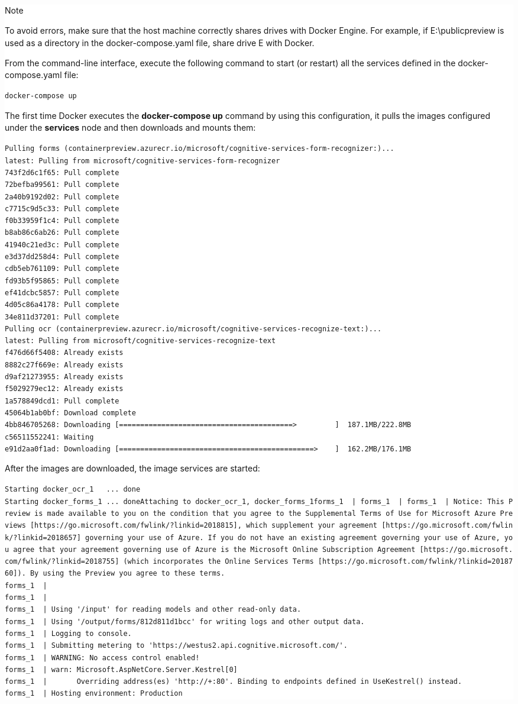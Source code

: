 > [!NOTE]
> To avoid errors, make sure that the host machine correctly shares drives with Docker Engine. For example, if E:\publicpreview is used as a directory in the docker-compose.yaml file, share drive E with Docker.

From the command-line interface, execute the following command to start (or restart) all the services defined in the docker-compose.yaml file:

```console
docker-compose up
```

The first time Docker executes the **docker-compose up** command by using this configuration, it pulls the images configured under the **services** node and then downloads and mounts them:

```console
Pulling forms (containerpreview.azurecr.io/microsoft/cognitive-services-form-recognizer:)...
latest: Pulling from microsoft/cognitive-services-form-recognizer
743f2d6c1f65: Pull complete
72befba99561: Pull complete
2a40b9192d02: Pull complete
c7715c9d5c33: Pull complete
f0b33959f1c4: Pull complete
b8ab86c6ab26: Pull complete
41940c21ed3c: Pull complete
e3d37dd258d4: Pull complete
cdb5eb761109: Pull complete
fd93b5f95865: Pull complete
ef41dcbc5857: Pull complete
4d05c86a4178: Pull complete
34e811d37201: Pull complete
Pulling ocr (containerpreview.azurecr.io/microsoft/cognitive-services-recognize-text:)...
latest: Pulling from microsoft/cognitive-services-recognize-text
f476d66f5408: Already exists
8882c27f669e: Already exists
d9af21273955: Already exists
f5029279ec12: Already exists
1a578849dcd1: Pull complete
45064b1ab0bf: Download complete
4bb846705268: Downloading [=========================================>         ]  187.1MB/222.8MB
c56511552241: Waiting
e91d2aa0f1ad: Downloading [==============================================>    ]  162.2MB/176.1MB
```

After the images are downloaded, the image services are started:

```console
Starting docker_ocr_1   ... done
Starting docker_forms_1 ... doneAttaching to docker_ocr_1, docker_forms_1forms_1  | forms_1  | forms_1  | Notice: This Preview is made available to you on the condition that you agree to the Supplemental Terms of Use for Microsoft Azure Previews [https://go.microsoft.com/fwlink/?linkid=2018815], which supplement your agreement [https://go.microsoft.com/fwlink/?linkid=2018657] governing your use of Azure. If you do not have an existing agreement governing your use of Azure, you agree that your agreement governing use of Azure is the Microsoft Online Subscription Agreement [https://go.microsoft.com/fwlink/?linkid=2018755] (which incorporates the Online Services Terms [https://go.microsoft.com/fwlink/?linkid=2018760]). By using the Preview you agree to these terms.
forms_1  | 
forms_1  | 
forms_1  | Using '/input' for reading models and other read-only data.
forms_1  | Using '/output/forms/812d811d1bcc' for writing logs and other output data.
forms_1  | Logging to console.
forms_1  | Submitting metering to 'https://westus2.api.cognitive.microsoft.com/'.
forms_1  | WARNING: No access control enabled!
forms_1  | warn: Microsoft.AspNetCore.Server.Kestrel[0]
forms_1  |       Overriding address(es) 'http://+:80'. Binding to endpoints defined in UseKestrel() instead.
forms_1  | Hosting environment: Production
```